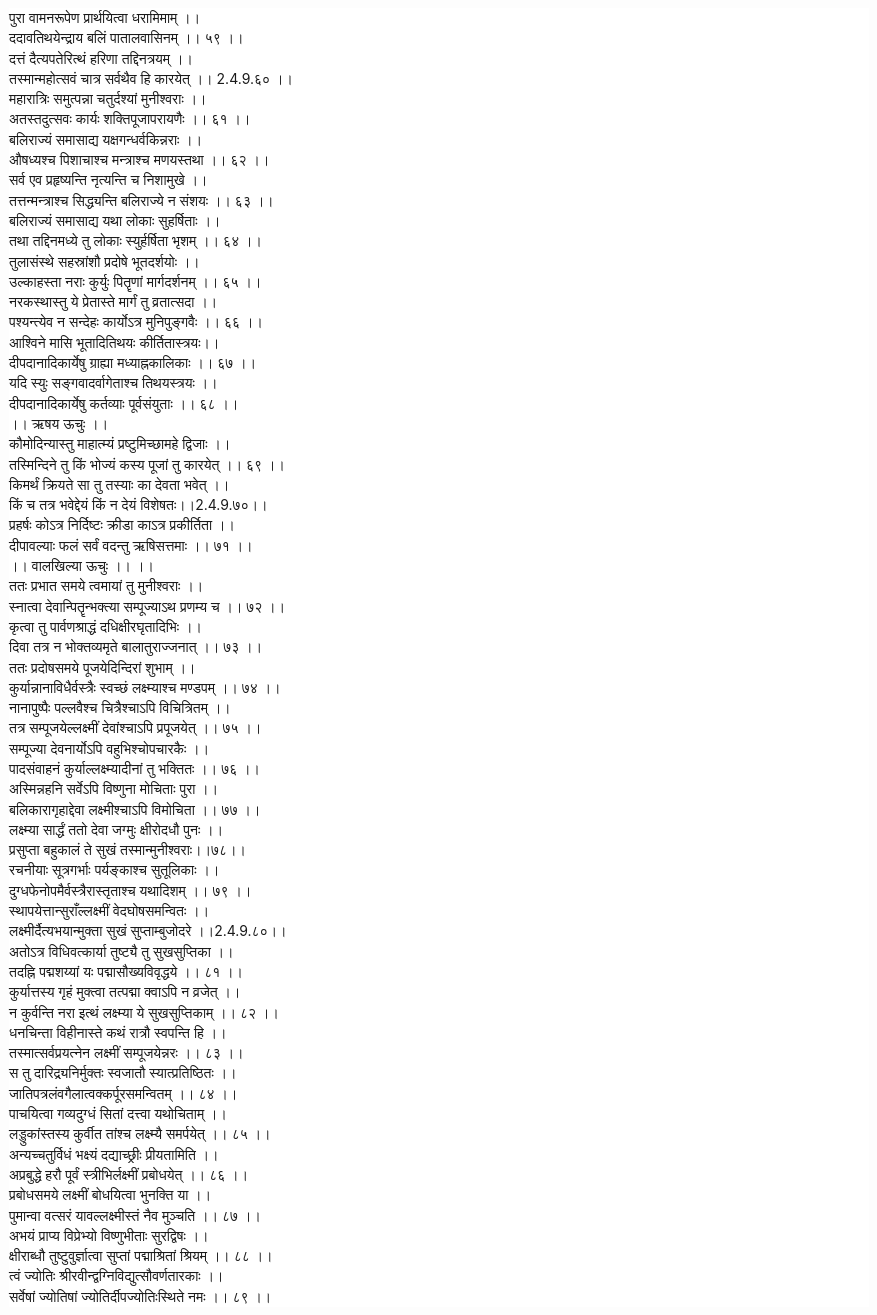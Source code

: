 पुरा वामनरूपेण प्रार्थयित्वा धरामिमाम् ।।  
ददावतिथयेन्द्राय बलिं पातालवासिनम् ।। ५९ ।।  
दत्तं दैत्यपतेरित्थं हरिणा तद्दिनत्रयम् ।।  
तस्मान्महोत्सवं चात्र सर्वथैव हि कारयेत् ।। 2.4.9.६० ।।  
महारात्रिः समुत्पन्ना चतुर्दश्यां मुनीश्वराः ।।  
अतस्तदुत्सवः कार्यः शक्तिपूजापरायणैः ।। ६१ ।।  
बलिराज्यं समासाद्य यक्षगन्धर्वकिन्नराः ।।  
औषध्यश्च पिशाचाश्च मन्त्राश्च मणयस्तथा ।। ६२ ।।  
सर्व एव प्रहृष्यन्ति नृत्यन्ति च निशामुखे ।।  
तत्तन्मन्त्राश्च सिद्ध्यन्ति बलिराज्ये न संशयः ।। ६३ ।।  
बलिराज्यं समासाद्य यथा लोकाः सुहर्षिताः ।।  
तथा तद्दिनमध्ये तु लोकाः स्युर्हर्षिता भृशम् ।। ६४ ।।  
तुलासंस्थे सहस्रांशौ प्रदोषे भूतदर्शयोः ।।  
उल्काहस्ता नराः कुर्युः पितॄणां मार्गदर्शनम् ।। ६५ ।।  
नरकस्थास्तु ये प्रेतास्ते मार्गं तु व्रतात्सदा ।।  
पश्यन्त्येव न सन्देहः कार्योऽत्र मुनिपुङ्गवैः ।। ६६ ।।  
आश्विने मासि भूतादितिथयः कीर्तितास्त्रयः।।  
दीपदानादिकार्येषु ग्राह्या मध्याह्नकालिकाः ।। ६७ ।।  
यदि स्युः सङ्गवादर्वागेताश्च तिथयस्त्रयः ।।  
दीपदानादिकार्येषु कर्तव्याः पूर्वसंयुताः ।। ६८ ।।  
।। ऋषय ऊचुः ।।  
कौमोदिन्यास्तु माहात्म्यं प्रष्टुमिच्छामहे द्विजाः ।।  
तस्मिन्दिने तु किं भोज्यं कस्य पूजां तु कारयेत् ।। ६९ ।।  
किमर्थं क्रियते सा तु तस्याः का देवता भवेत् ।।  
किं च तत्र भवेद्देयं किं न देयं विशेषतः।।2.4.9.७०।।  
प्रहर्षः कोऽत्र निर्दिष्टः क्रीडा काऽत्र प्रकीर्तिता ।।  
दीपावल्याः फलं सर्वं वदन्तु ऋषिसत्तमाः ।। ७१ ।।  
।। वालखिल्या ऊचुः ।। ।।  
ततः प्रभात समये त्वमायां तु मुनीश्वराः ।।  
स्नात्वा देवान्पितॄन्भक्त्या सम्पूज्याऽथ प्रणम्य च ।। ७२ ।।  
कृत्वा तु पार्वणश्राद्धं दधिक्षीरघृतादिभिः ।।  
दिवा तत्र न भोक्तव्यमृते बालातुराज्जनात् ।। ७३ ।।  
ततः प्रदोषसमये पूजयेदिन्दिरां शुभाम् ।।  
कुर्यान्नानाविधैर्वस्त्रैः स्वच्छं लक्ष्म्याश्च मण्डपम् ।। ७४ ।।  
नानापुष्पैः पल्लवैश्च चित्रैश्चाऽपि विचित्रितम् ।।  
तत्र सम्पूजयेल्लक्ष्मीं देवांश्चाऽपि प्रपूजयेत् ।। ७५ ।।  
सम्पूज्या देवनार्योऽपि वहुभिश्चोपचारकैः ।।  
पादसंवाहनं कुर्याल्लक्ष्म्यादीनां तु भक्तितः ।। ७६ ।।  
अस्मिन्नहनि सर्वेऽपि विष्णुना मोचिताः पुरा ।।  
बलिकारागृहाद्देवा लक्ष्मीश्चाऽपि विमोचिता ।। ७७ ।।  
लक्ष्म्या सार्द्धं ततो देवा जग्मुः क्षीरोदधौ पुनः ।।  
प्रसुप्ता बहुकालं ते सुखं तस्मान्मुनीश्वराः।।७८।।  
रचनीयाः सूत्रगर्भाः पर्यङ्काश्च सुतूलिकाः ।।  
दुग्धफेनोपमैर्वस्त्रैरास्तृताश्च यथादिशम् ।। ७९ ।।  
स्थापयेत्तान्सुराँल्लक्ष्मीं वेदघोषसमन्वितः ।।  
लक्ष्मीर्दैत्यभयान्मुक्ता सुखं सुप्ताम्बुजोदरे ।।2.4.9.८०।।  
अतोऽत्र विधिवत्कार्या तुष्ट्यै तु सुखसुप्तिका ।।  
तदह्नि पद्मशय्यां यः पद्मासौख्यविवृद्धये ।। ८१ ।।  
कुर्यात्तस्य गृहं मुक्त्वा तत्पद्मा क्वाऽपि न व्रजेत् ।।  
न कुर्वन्ति नरा इत्थं लक्ष्म्या ये सुखसुप्तिकाम् ।। ८२ ।।  
धनचिन्ता विहीनास्ते कथं रात्रौ स्वपन्ति हि ।।  
तस्मात्सर्वप्रयत्नेन लक्ष्मीं सम्पूजयेन्नरः ।। ८३ ।।  
स तु दारिद्र्यनिर्मुक्तः स्वजातौ स्यात्प्रतिष्ठितः ।।  
जातिपत्रलंवगैलात्वक्कर्पूरसमन्वितम् ।। ८४ ।।  
पाचयित्वा गव्यदुग्धं सितां दत्त्वा यथोचिताम् ।।  
लड्डुकांस्तस्य कुर्वीत तांश्च लक्ष्म्यै समर्पयेत् ।। ८५ ।।  
अन्यच्चतुर्विधं भक्ष्यं दद्याच्छ्रीः प्रीयतामिति ।।  
अप्रबुद्धे हरौ पूर्वं स्त्रीभिर्लक्ष्मीं प्रबोधयेत् ।। ८६ ।।  
प्रबोधसमये लक्ष्मीं बोधयित्वा भुनक्ति या ।।  
पुमान्वा वत्सरं यावल्लक्ष्मीस्तं नैव मुञ्चति ।। ८७ ।।  
अभयं प्राप्य विप्रेभ्यो विष्णुभीताः सुरद्विषः ।।  
क्षीराब्धौ तुष्टुवुर्ज्ञात्वा सुप्तां पद्माश्रितां श्रियम् ।। ८८ ।।  
त्वं ज्योतिः श्रीरवीन्द्वग्निविद्युत्सौवर्णतारकाः ।।  
सर्वेषां ज्योतिषां ज्योतिर्दीपज्योतिःस्थिते नमः ।। ८९ ।।  